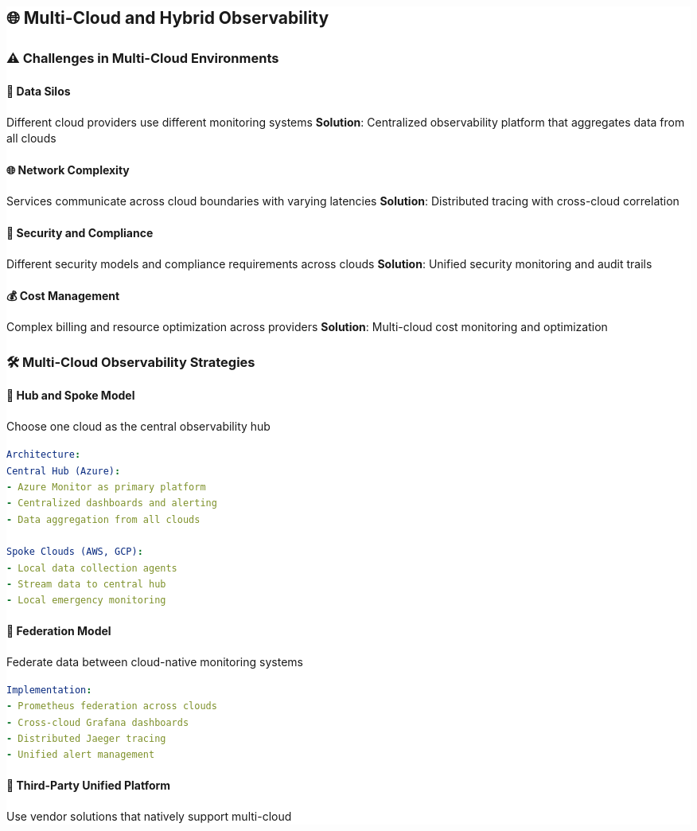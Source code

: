 
## 🌐 Multi-Cloud and Hybrid Observability

### ⚠️ Challenges in Multi-Cloud Environments

#### 🔗 **Data Silos**
Different cloud providers use different monitoring systems
**Solution**: Centralized observability platform that aggregates data from all clouds

#### 🌐 **Network Complexity**
Services communicate across cloud boundaries with varying latencies
**Solution**: Distributed tracing with cross-cloud correlation

#### 🔐 **Security and Compliance**
Different security models and compliance requirements across clouds
**Solution**: Unified security monitoring and audit trails

#### 💰 **Cost Management**
Complex billing and resource optimization across providers
**Solution**: Multi-cloud cost monitoring and optimization

### 🛠️ Multi-Cloud Observability Strategies

#### 🎯 **Hub and Spoke Model**
Choose one cloud as the central observability hub

```yaml
Architecture:
Central Hub (Azure):
- Azure Monitor as primary platform
- Centralized dashboards and alerting
- Data aggregation from all clouds

Spoke Clouds (AWS, GCP):
- Local data collection agents
- Stream data to central hub
- Local emergency monitoring
```

#### 🔄 **Federation Model**
Federate data between cloud-native monitoring systems

```yaml
Implementation:
- Prometheus federation across clouds
- Cross-cloud Grafana dashboards
- Distributed Jaeger tracing
- Unified alert management
```

#### 🏢 **Third-Party Unified Platform**
Use vendor solutions that natively support multi-cloud

